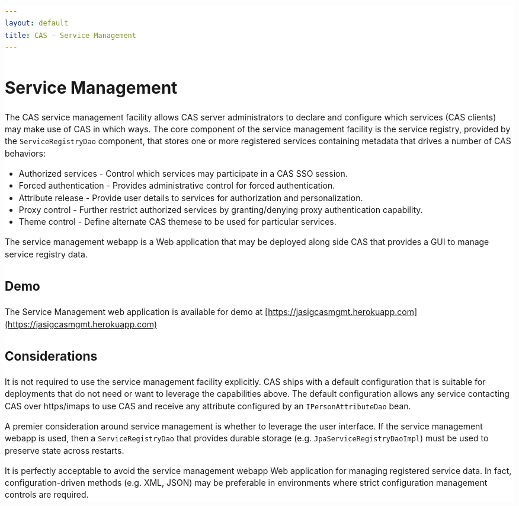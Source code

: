 ```yaml
---
layout: default
title: CAS - Service Management
---
```


# Service Management
The CAS service management facility allows CAS server administrators to declare and configure which services
(CAS clients) may make use of CAS in which ways. The core component of the service management facility is the
service registry, provided by the `ServiceRegistryDao` component, that stores one or more registered services
containing metadata that drives a number of CAS behaviors:

* Authorized services - Control which services may participate in a CAS SSO session.
* Forced authentication - Provides administrative control for forced authentication.
* Attribute release - Provide user details to services for authorization and personalization.
* Proxy control - Further restrict authorized services by granting/denying proxy authentication capability.
* Theme control - Define alternate CAS themese to be used for particular services.

The service management webapp is a Web application that may be deployed along side CAS that provides a GUI
to manage service registry data.


## Demo
The Service Management web application is available for demo at [https://jasigcasmgmt.herokuapp.com](https://jasigcasmgmt.herokuapp.com)


## Considerations
It is not required to use the service management facility explicitly. CAS ships with a default configuration that is
suitable for deployments that do not need or want to leverage the capabilities above. The default configuration allows
any service contacting CAS over https/imaps to use CAS and receive any attribute configured by an `IPersonAttributeDao`
bean.

A premier consideration around service management is whether to leverage the user interface. If the service management
webapp is used, then a `ServiceRegistryDao` that provides durable storage (e.g. `JpaServiceRegistryDaoImpl`) must be
used to preserve state across restarts.

It is perfectly acceptable to avoid the service management webapp Web application for managing registered service data.
In fact, configuration-driven methods (e.g. XML, JSON) may be preferable in environments where strict configuration
management controls are required.
